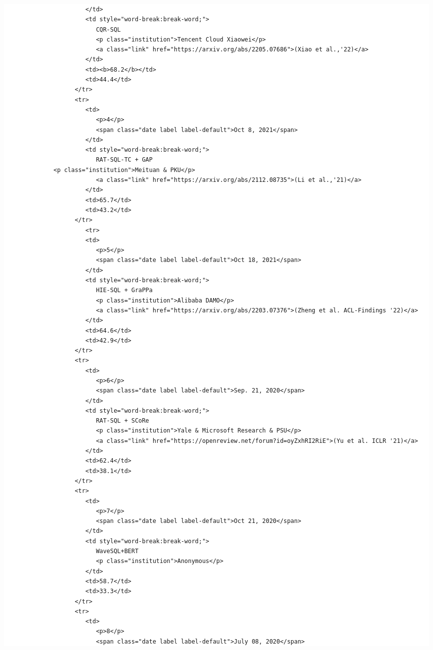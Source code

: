                            </td>
                           <td style="word-break:break-word;">
                              CQR-SQL
                              <p class="institution">Tencent Cloud Xiaowei</p>
                              <a class="link" href="https://arxiv.org/abs/2205.07686">(Xiao et al.,'22)</a>
                           </td>  
                           <td><b>68.2</b></td>
                           <td>44.4</td>
                        </tr>
                        <tr>
                           <td>
                              <p>4</p>
                              <span class="date label label-default">Oct 8, 2021</span>
                           </td>
                           <td style="word-break:break-word;">
                              RAT-SQL-TC + GAP
			      <p class="institution">Meituan & PKU</p>
                              <a class="link" href="https://arxiv.org/abs/2112.08735">(Li et al.,'21)</a>
                           </td>  
                           <td>65.7</td>
                           <td>43.2</td>
                        </tr>
			               <tr>
                           <td>
                              <p>5</p>
                              <span class="date label label-default">Oct 18, 2021</span>
                           </td>
                           <td style="word-break:break-word;">
                              HIE-SQL + GraPPa
                              <p class="institution">Alibaba DAMO</p>
                              <a class="link" href="https://arxiv.org/abs/2203.07376">(Zheng et al. ACL-Findings '22)</a>
                           </td>
                           <td>64.6</td>
                           <td>42.9</td>
                        </tr>
                        <tr>
                           <td>
                              <p>6</p>
                              <span class="date label label-default">Sep. 21, 2020</span>
                           </td>
                           <td style="word-break:break-word;">
                              RAT-SQL + SCoRe
                              <p class="institution">Yale & Microsoft Research & PSU</p>
                              <a class="link" href="https://openreview.net/forum?id=oyZxhRI2RiE">(Yu et al. ICLR '21)</a>
                           </td>
                           <td>62.4</td>
                           <td>38.1</td>
                        </tr>
                        <tr>
                           <td>
                              <p>7</p>
                              <span class="date label label-default">Oct 21, 2020</span>
                           </td>
                           <td style="word-break:break-word;">
                              WaveSQL+BERT
                              <p class="institution">Anonymous</p>
                           </td>
                           <td>58.7</td>
                           <td>33.3</td>
                        </tr>
                        <tr>
                           <td>
                              <p>8</p>
                              <span class="date label label-default">July 08, 2020</span>